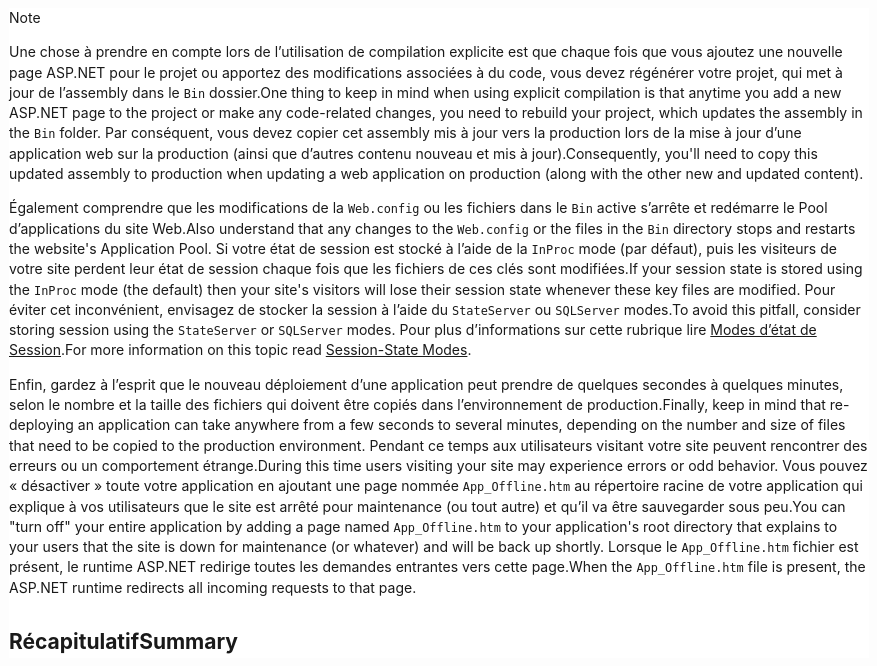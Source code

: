 > [!NOTE]
> <span data-ttu-id="f725a-199">Une chose à prendre en compte lors de l’utilisation de compilation explicite est que chaque fois que vous ajoutez une nouvelle page ASP.NET pour le projet ou apportez des modifications associées à du code, vous devez régénérer votre projet, qui met à jour de l’assembly dans le `Bin` dossier.</span><span class="sxs-lookup"><span data-stu-id="f725a-199">One thing to keep in mind when using explicit compilation is that anytime you add a new ASP.NET page to the project or make any code-related changes, you need to rebuild your project, which updates the assembly in the `Bin` folder.</span></span> <span data-ttu-id="f725a-200">Par conséquent, vous devez copier cet assembly mis à jour vers la production lors de la mise à jour d’une application web sur la production (ainsi que d’autres contenu nouveau et mis à jour).</span><span class="sxs-lookup"><span data-stu-id="f725a-200">Consequently, you'll need to copy this updated assembly to production when updating a web application on production (along with the other new and updated content).</span></span>


<span data-ttu-id="f725a-201">Également comprendre que les modifications de la `Web.config` ou les fichiers dans le `Bin` active s’arrête et redémarre le Pool d’applications du site Web.</span><span class="sxs-lookup"><span data-stu-id="f725a-201">Also understand that any changes to the `Web.config` or the files in the `Bin` directory stops and restarts the website's Application Pool.</span></span> <span data-ttu-id="f725a-202">Si votre état de session est stocké à l’aide de la `InProc` mode (par défaut), puis les visiteurs de votre site perdent leur état de session chaque fois que les fichiers de ces clés sont modifiées.</span><span class="sxs-lookup"><span data-stu-id="f725a-202">If your session state is stored using the `InProc` mode (the default) then your site's visitors will lose their session state whenever these key files are modified.</span></span> <span data-ttu-id="f725a-203">Pour éviter cet inconvénient, envisagez de stocker la session à l’aide du `StateServer` ou `SQLServer` modes.</span><span class="sxs-lookup"><span data-stu-id="f725a-203">To avoid this pitfall, consider storing session using the `StateServer` or `SQLServer` modes.</span></span> <span data-ttu-id="f725a-204">Pour plus d’informations sur cette rubrique lire [Modes d’état de Session](https://msdn.microsoft.com/library/ms178586.aspx).</span><span class="sxs-lookup"><span data-stu-id="f725a-204">For more information on this topic read [Session-State Modes](https://msdn.microsoft.com/library/ms178586.aspx).</span></span>

<span data-ttu-id="f725a-205">Enfin, gardez à l’esprit que le nouveau déploiement d’une application peut prendre de quelques secondes à quelques minutes, selon le nombre et la taille des fichiers qui doivent être copiés dans l’environnement de production.</span><span class="sxs-lookup"><span data-stu-id="f725a-205">Finally, keep in mind that re-deploying an application can take anywhere from a few seconds to several minutes, depending on the number and size of files that need to be copied to the production environment.</span></span> <span data-ttu-id="f725a-206">Pendant ce temps aux utilisateurs visitant votre site peuvent rencontrer des erreurs ou un comportement étrange.</span><span class="sxs-lookup"><span data-stu-id="f725a-206">During this time users visiting your site may experience errors or odd behavior.</span></span> <span data-ttu-id="f725a-207">Vous pouvez « désactiver » toute votre application en ajoutant une page nommée `App_Offline.htm` au répertoire racine de votre application qui explique à vos utilisateurs que le site est arrêté pour maintenance (ou tout autre) et qu’il va être sauvegarder sous peu.</span><span class="sxs-lookup"><span data-stu-id="f725a-207">You can "turn off" your entire application by adding a page named `App_Offline.htm` to your application's root directory that explains to your users that the site is down for maintenance (or whatever) and will be back up shortly.</span></span> <span data-ttu-id="f725a-208">Lorsque le `App_Offline.htm` fichier est présent, le runtime ASP.NET redirige toutes les demandes entrantes vers cette page.</span><span class="sxs-lookup"><span data-stu-id="f725a-208">When the `App_Offline.htm` file is present, the ASP.NET runtime redirects all incoming requests to that page.</span></span>

## <a name="summary"></a><span data-ttu-id="f725a-209">Récapitulatif</span><span class="sxs-lookup"><span data-stu-id="f725a-209">Summary</span></span>
